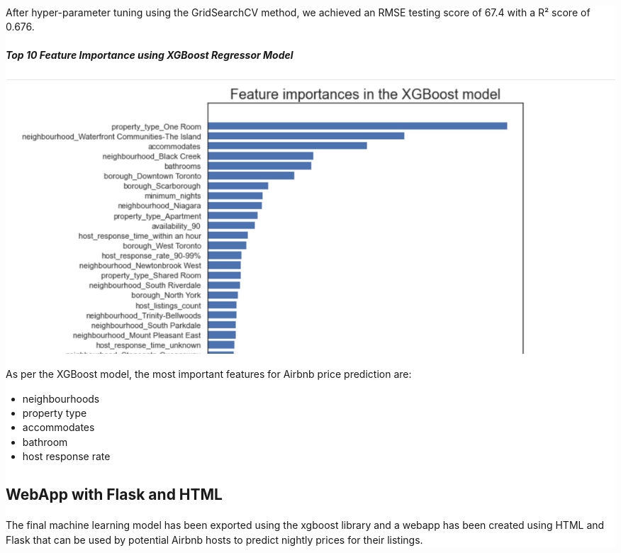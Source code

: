 After hyper-parameter tuning using the GridSearchCV method, we achieved an RMSE testing score of 67.4 with a R² score of 0.676.


#####  Top 10 Feature Importance using XGBoost Regressor Model

![](Resources/images/tableau_img/feature_imp_ML.png)

As per the XGBoost model, the most important features for Airbnb price prediction are:

- neighbourhoods
- property type
- accommodates
- bathroom
- host response rate

## WebApp with Flask and HTML

The final machine learning model has been exported using the xgboost library and a webapp has been created using HTML and Flask that can be used by potential Airbnb hosts to predict nightly prices for their listings.
